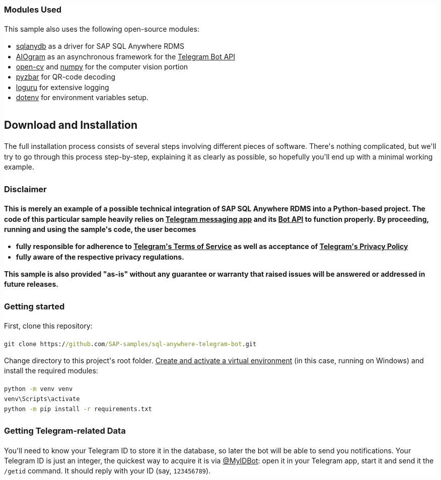 ### Modules Used

This sample also uses the following open-source modules:

- [sqlanydb](https://github.com/sqlanywhere/sqlanydb) as a driver for SAP SQL Anywhere RDMS
- [AIOgram](https://github.com/aiogram/aiogram) as an asynchronous framework for the [Telegram Bot API](https://core.telegram.org/bots/api)
- [open-cv](https://github.com/skvark/opencv-python) and [numpy](https://numpy.org/) for the computer vision portion
- [pyzbar](https://github.com/NaturalHistoryMuseum/pyzbar) for QR-code decoding
- [loguru](https://github.com/Delgan/loguru) for extensive logging
- [dotenv](https://github.com/theskumar/python-dotenv) for environment variables setup.

## Download and Installation

The full installation process consists of several steps involving different pieces of software. There's nothing complicated, but we'll try to go through this process step-by-step, explaining it as clearly as possible, so hopefully you'll end up with a minimal working example.

### Disclaimer

__This is merely an example of a possible technical integration of SAP SQL Anywhere RDMS into a Python-based project. The code of this particular sample heavily relies on [Telegram messaging app](https://telegram.org/) and its [Bot API](https://core.telegram.org/bots/api) to function properly. By proceeding, running and using the sample's code, the user becomes__

- __fully responsible for adherence to [Telegram's Terms of Service](https://telegram.org/tos) as well as acceptance of [Telegram's Privacy Policy](https://telegram.org/privacy)__
- __fully aware of the respective privacy regulations.__

__This sample is also provided "as-is" without any guarantee or warranty that raised issues will be answered or addressed in future releases.__

### Getting started

First, clone this repository:

```bat
git clone https://github.com/SAP-samples/sql-anywhere-telegram-bot.git
```

Change directory to this project's root folder. [Create and activate a virtual environment](https://docs.python.org/3/library/venv.html#creating-virtual-environments) (in this case, running on Windows) and install the required modules:

```bat
python -m venv venv
venv\Scripts\activate
python -m pip install -r requirements.txt
```



### Getting Telegram-related Data

You'll need to know your Telegram ID to store it in the database, so later the bot will be able to send you notifications. Your Telegram ID is just an integer, the quickest way to acquire it is via [@MyIDBot](https://t.me/myidbot): open it in your Telegram app, start it and send it the `/getid` command. It should reply with your ID (say, `123456789`).
